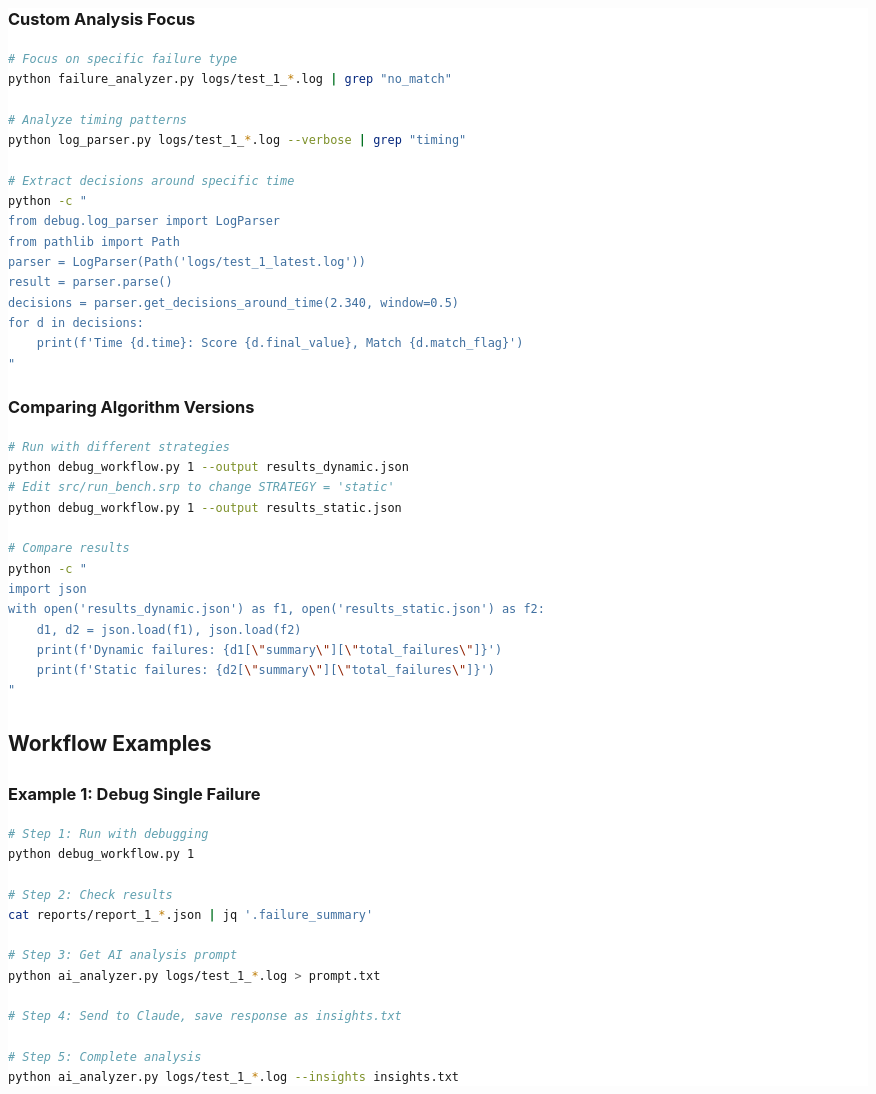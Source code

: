 ### Custom Analysis Focus

```bash
# Focus on specific failure type
python failure_analyzer.py logs/test_1_*.log | grep "no_match"

# Analyze timing patterns
python log_parser.py logs/test_1_*.log --verbose | grep "timing"

# Extract decisions around specific time
python -c "
from debug.log_parser import LogParser
from pathlib import Path
parser = LogParser(Path('logs/test_1_latest.log'))
result = parser.parse()
decisions = parser.get_decisions_around_time(2.340, window=0.5)
for d in decisions:
    print(f'Time {d.time}: Score {d.final_value}, Match {d.match_flag}')
"
```

### Comparing Algorithm Versions

```bash
# Run with different strategies
python debug_workflow.py 1 --output results_dynamic.json
# Edit src/run_bench.srp to change STRATEGY = 'static'
python debug_workflow.py 1 --output results_static.json

# Compare results
python -c "
import json
with open('results_dynamic.json') as f1, open('results_static.json') as f2:
    d1, d2 = json.load(f1), json.load(f2)
    print(f'Dynamic failures: {d1[\"summary\"][\"total_failures\"]}')
    print(f'Static failures: {d2[\"summary\"][\"total_failures\"]}')
"
```

## Workflow Examples

### Example 1: Debug Single Failure

```bash
# Step 1: Run with debugging
python debug_workflow.py 1

# Step 2: Check results
cat reports/report_1_*.json | jq '.failure_summary'

# Step 3: Get AI analysis prompt
python ai_analyzer.py logs/test_1_*.log > prompt.txt

# Step 4: Send to Claude, save response as insights.txt

# Step 5: Complete analysis
python ai_analyzer.py logs/test_1_*.log --insights insights.txt
```
